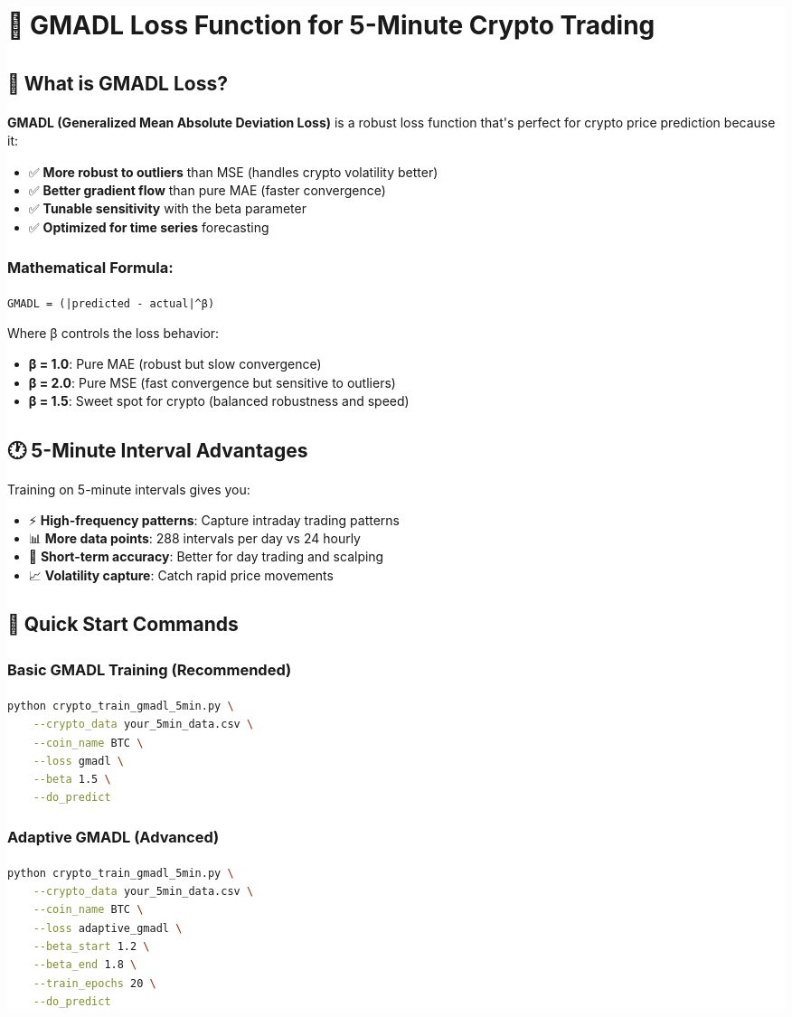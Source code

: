 # 🚀 GMADL Loss Function for 5-Minute Crypto Trading

## 🎯 **What is GMADL Loss?**

**GMADL (Generalized Mean Absolute Deviation Loss)** is a robust loss function that's perfect for crypto price prediction because it:

- ✅ **More robust to outliers** than MSE (handles crypto volatility better)
- ✅ **Better gradient flow** than pure MAE (faster convergence)
- ✅ **Tunable sensitivity** with the beta parameter
- ✅ **Optimized for time series** forecasting

### **Mathematical Formula:**
```
GMADL = (|predicted - actual|^β)
```

Where β controls the loss behavior:
- **β = 1.0**: Pure MAE (robust but slow convergence)
- **β = 2.0**: Pure MSE (fast convergence but sensitive to outliers)
- **β = 1.5**: Sweet spot for crypto (balanced robustness and speed)

## 🕐 **5-Minute Interval Advantages**

Training on 5-minute intervals gives you:
- ⚡ **High-frequency patterns**: Capture intraday trading patterns
- 📊 **More data points**: 288 intervals per day vs 24 hourly
- 🎯 **Short-term accuracy**: Better for day trading and scalping
- 📈 **Volatility capture**: Catch rapid price movements

## 🚀 **Quick Start Commands**

### **Basic GMADL Training (Recommended)**
```bash
python crypto_train_gmadl_5min.py \
    --crypto_data your_5min_data.csv \
    --coin_name BTC \
    --loss gmadl \
    --beta 1.5 \
    --do_predict
```

### **Adaptive GMADL (Advanced)**
```bash
python crypto_train_gmadl_5min.py \
    --crypto_data your_5min_data.csv \
    --coin_name BTC \
    --loss adaptive_gmadl \
    --beta_start 1.2 \
    --beta_end 1.8 \
    --train_epochs 20 \
    --do_predict
```
